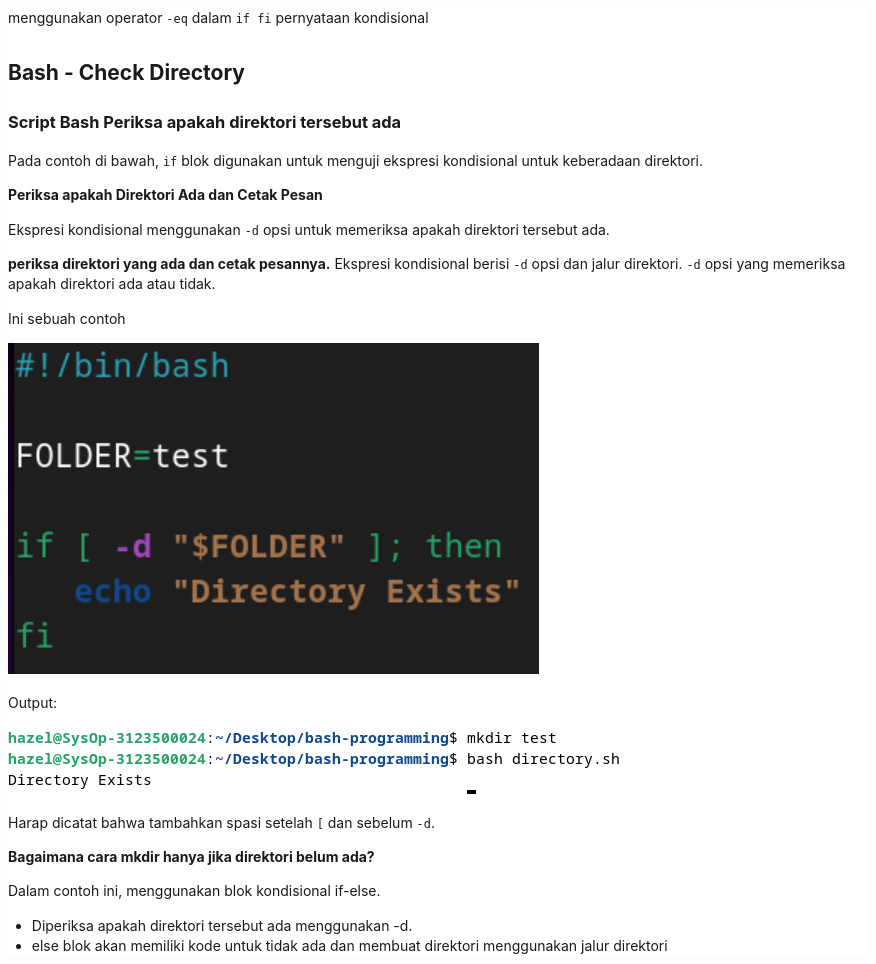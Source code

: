 menggunakan operator `-eq` dalam `if fi` pernyataan kondisional



## Bash - Check Directory

### Script Bash Periksa apakah direktori tersebut ada

Pada contoh di bawah, `if` blok digunakan untuk menguji ekspresi kondisional untuk keberadaan direktori.

**Periksa apakah Direktori Ada dan Cetak Pesan**

Ekspresi kondisional menggunakan `-d` opsi untuk memeriksa apakah direktori tersebut ada.

**periksa direktori yang ada dan cetak pesannya.** Ekspresi kondisional berisi `-d` opsi dan jalur direktori. `-d` opsi yang memeriksa apakah direktori ada atau tidak.

Ini sebuah contoh

<img src="img/98.png" alt="">

Output:

<img src="img/99.png" alt="">

Harap dicatat bahwa tambahkan spasi setelah `[` dan sebelum `-d`.

**Bagaimana cara mkdir hanya jika direktori belum ada?**

Dalam contoh ini, menggunakan blok kondisional if-else.

- Diperiksa apakah direktori tersebut ada menggunakan -d.
- else blok akan memiliki kode untuk tidak ada dan membuat direktori menggunakan jalur direktori

